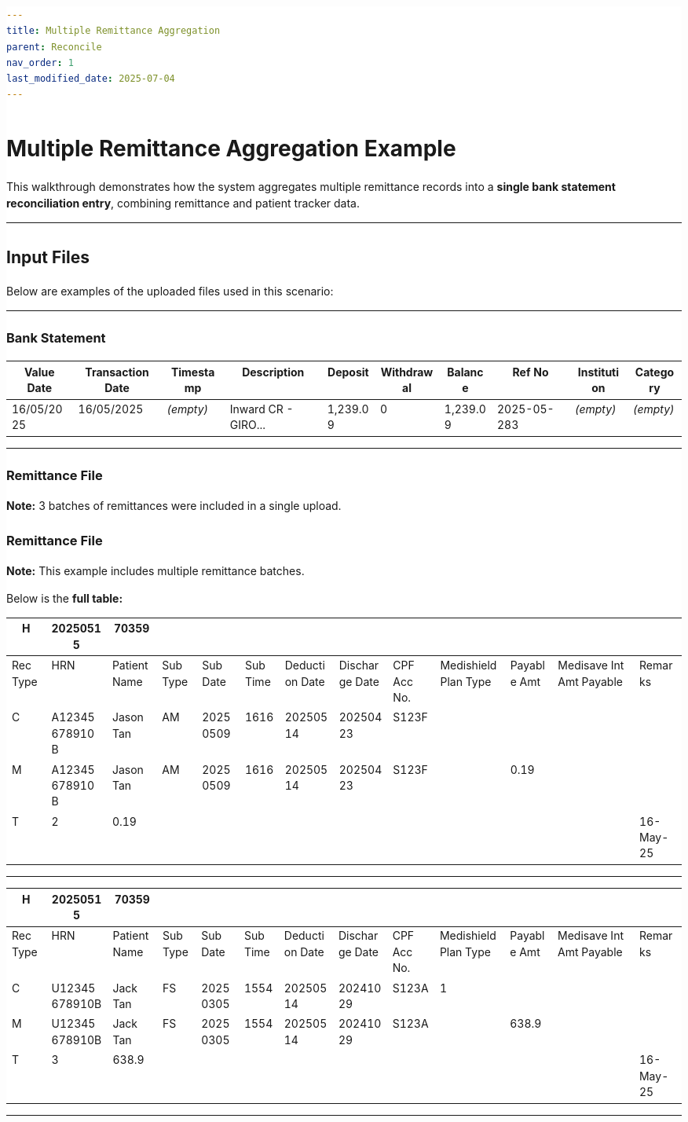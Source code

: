 ```yaml
---
title: Multiple Remittance Aggregation
parent: Reconcile
nav_order: 1
last_modified_date: 2025-07-04
---
```


# Multiple Remittance Aggregation Example

This walkthrough demonstrates how the system aggregates multiple remittance records into a **single bank statement reconciliation entry**, combining remittance and patient tracker data.

---

## Input Files

Below are examples of the uploaded files used in this scenario:

---

### Bank Statement

| Value Date | Transaction Date | Timestamp | Description         | Deposit  | Withdrawal | Balance  | Ref No      | Institution | Category  |
| ---------- | ---------------- | --------- | ------------------- | -------- | ---------- | -------- | ----------- | ----------- | --------- |
| 16/05/2025 | 16/05/2025       | _(empty)_ | Inward CR - GIRO... | 1,239.09 | 0          | 1,239.09 | 2025-05-283 | _(empty)_   | _(empty)_ |

---

### Remittance File

**Note:** 3 batches of remittances were included in a single upload.

### Remittance File

**Note:** This example includes multiple remittance batches.

Below is the **full table:**

| H        | 20250515      | 70359        |          |          |          |                |                |             |                      |             |                          |           |
| -------- | ------------- | ------------ | -------- | -------- | -------- | -------------- | -------------- | ----------- | -------------------- | ----------- | ------------------------ | --------- |
| Rec Type | HRN           | Patient Name | Sub Type | Sub Date | Sub Time | Deduction Date | Discharge Date | CPF Acc No. | Medishield Plan Type | Payable Amt | Medisave Int Amt Payable | Remarks   |
| C        | A12345678910B | Jason Tan    | AM       | 20250509 | 1616     | 20250514       | 20250423       | S123F       |                      |             |                          |           |
| M        | A12345678910B | Jason Tan    | AM       | 20250509 | 1616     | 20250514       | 20250423       | S123F       |                      | 0.19        |                          |           |
| T        | 2             | 0.19         |          |          |          |                |                |             |                      |             |                          | 16-May-25 |

---

| H        | 20250515      | 70359        |          |          |          |                |                |             |                      |             |                          |           |
| -------- | ------------- | ------------ | -------- | -------- | -------- | -------------- | -------------- | ----------- | -------------------- | ----------- | ------------------------ | --------- |
| Rec Type | HRN           | Patient Name | Sub Type | Sub Date | Sub Time | Deduction Date | Discharge Date | CPF Acc No. | Medishield Plan Type | Payable Amt | Medisave Int Amt Payable | Remarks   |
| C        | U12345678910B | Jack Tan     | FS       | 20250305 | 1554     | 20250514       | 20241029       | S123A       | 1                    |             |                          |           |
| M        | U12345678910B | Jack Tan     | FS       | 20250305 | 1554     | 20250514       | 20241029       | S123A       |                      | 638.9       |                          |           |
| T        | 3             | 638.9        |          |          |          |                |                |             |                      |             |                          | 16-May-25 |

---